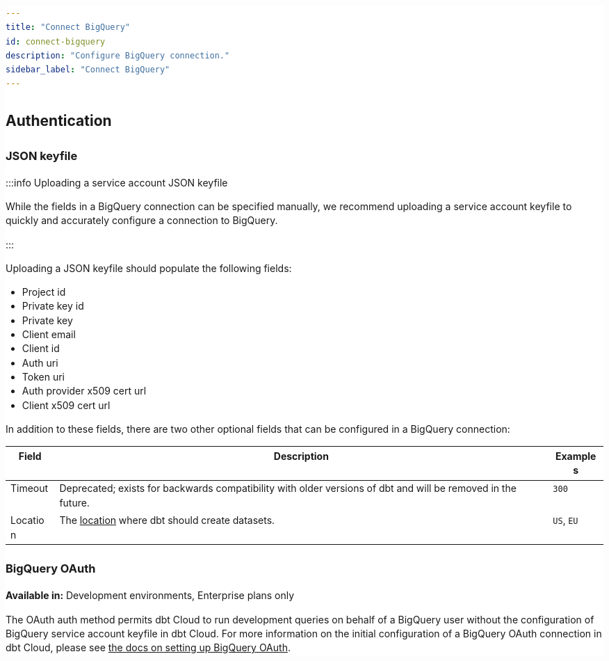 ```yaml
---
title: "Connect BigQuery"
id: connect-bigquery
description: "Configure BigQuery connection."
sidebar_label: "Connect BigQuery"
---
```


## Authentication

### JSON keyfile

:::info Uploading a service account JSON keyfile

While the fields in a BigQuery connection can be specified manually, we recommend uploading a service account <Term id="json" /> keyfile to quickly and accurately configure a connection to BigQuery.

:::

Uploading a JSON keyfile should populate the following fields:
- Project id
- Private key id
- Private key
- Client email
- Client id
- Auth uri
- Token uri
- Auth provider x509 cert url
- Client x509 cert url

In addition to these fields, there are two other optional fields that can be configured in a BigQuery connection:

| Field | Description | Examples |
| ----- | ----------- | ------- |
| Timeout | Deprecated; exists for backwards compatibility with older versions of dbt and will be removed in the future. | `300` |
| Location | The [location](https://cloud.google.com/bigquery/docs/locations) where dbt should create datasets. | `US`, `EU` |



<Lightbox src="/img/docs/dbt-cloud/cloud-configuring-dbt-cloud/bigquery-connection.png" title="A valid BigQuery connection"/>

### BigQuery OAuth
**Available in:** Development environments, Enterprise plans only

The OAuth auth method permits dbt Cloud to run development queries on behalf of
a BigQuery user without the configuration of BigQuery service account keyfile in dbt Cloud. For
more information on the initial configuration of a BigQuery OAuth connection in dbt Cloud, please see
[the docs on setting up BigQuery OAuth](/docs/cloud/manage-access/set-up-bigquery-oauth).

